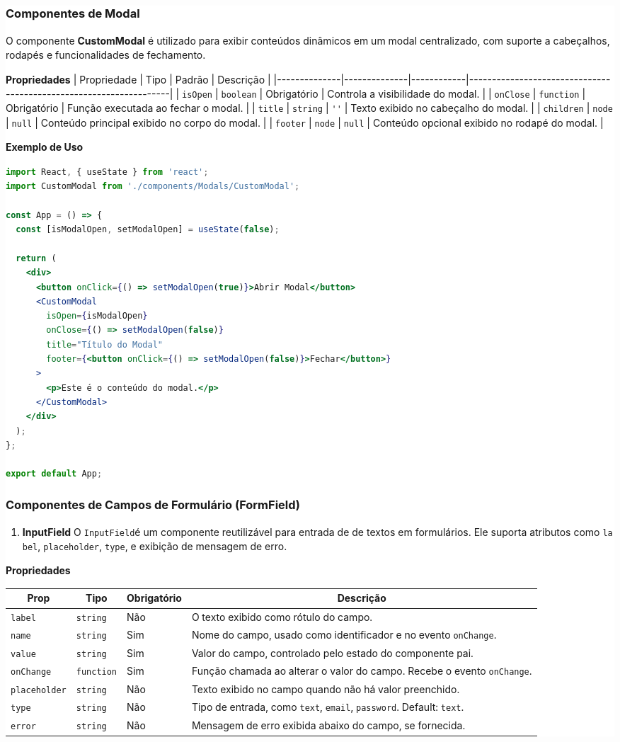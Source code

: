 

### Componentes de Modal 
O componente **CustomModal** é utilizado para exibir conteúdos dinâmicos em um modal centralizado, com suporte a cabeçalhos, rodapés e funcionalidades de fechamento. 

**Propriedades**
| Propriedade  | Tipo         | Padrão     | Descrição                                                         |
|--------------|--------------|------------|-------------------------------------------------------------------|
| `isOpen`     | `boolean`    | Obrigatório | Controla a visibilidade do modal.                                |
| `onClose`    | `function`   | Obrigatório | Função executada ao fechar o modal.                              |
| `title`      | `string`     | `''`        | Texto exibido no cabeçalho do modal.                             |
| `children`   | `node`       | `null`      | Conteúdo principal exibido no corpo do modal.                    |
| `footer`     | `node`       | `null`      | Conteúdo opcional exibido no rodapé do modal.                    |

**Exemplo de Uso**
```jsx
import React, { useState } from 'react';
import CustomModal from './components/Modals/CustomModal';

const App = () => {
  const [isModalOpen, setModalOpen] = useState(false);

  return (
    <div>
      <button onClick={() => setModalOpen(true)}>Abrir Modal</button>
      <CustomModal
        isOpen={isModalOpen}
        onClose={() => setModalOpen(false)}
        title="Título do Modal"
        footer={<button onClick={() => setModalOpen(false)}>Fechar</button>}
      >
        <p>Este é o conteúdo do modal.</p>
      </CustomModal>
    </div>
  );
};

export default App;
```

### Componentes de Campos de Formulário (__FormField__)

1. **InputField**
O `InputField`é um componente reutilizável para entrada de de textos em formulários. Ele suporta atributos como `label`, `placeholder`, `type`, e exibição de mensagem de erro. 

**Propriedades**

| Prop         | Tipo       | Obrigatório | Descrição                                                                 |
|--------------|------------|-------------|---------------------------------------------------------------------------|
| `label`      | `string`   | Não          | O texto exibido como rótulo do campo.                                     |
| `name`       | `string`   | Sim          | Nome do campo, usado como identificador e no evento `onChange`.           |
| `value`      | `string`   | Sim          | Valor do campo, controlado pelo estado do componente pai.                 |
| `onChange`   | `function` | Sim          | Função chamada ao alterar o valor do campo. Recebe o evento `onChange`.   |
| `placeholder`| `string`   | Não          | Texto exibido no campo quando não há valor preenchido.                    |
| `type`       | `string`   | Não          | Tipo de entrada, como `text`, `email`, `password`. Default: `text`.       |
| `error`      | `string`   | Não          | Mensagem de erro exibida abaixo do campo, se fornecida.                   |